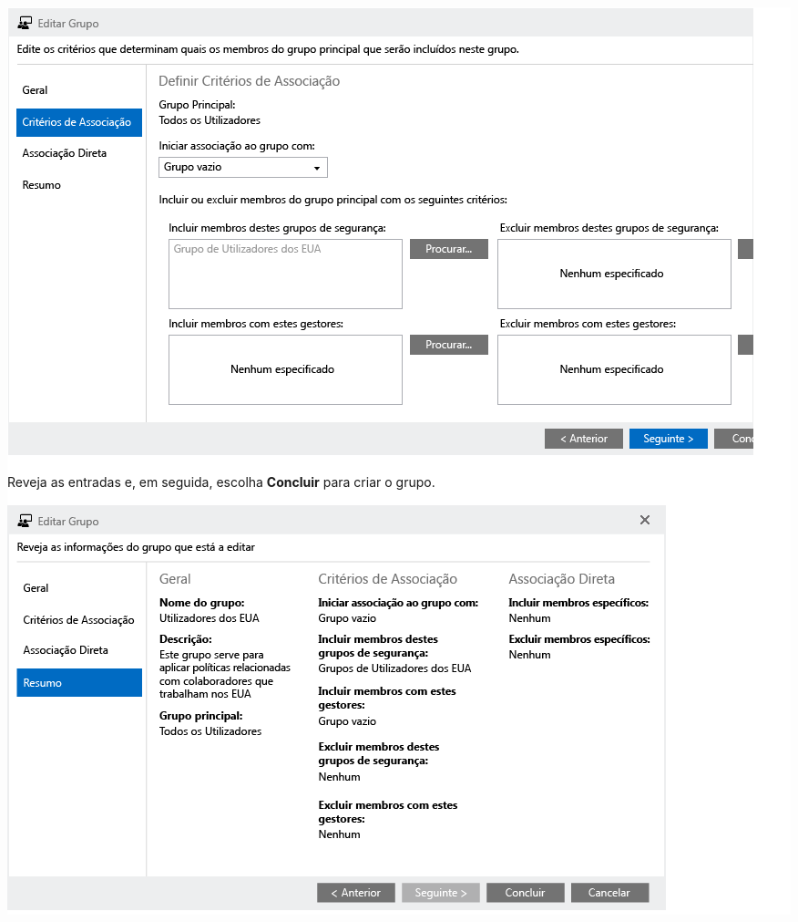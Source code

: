 ![Captura de ecrã da caixa de diálogo Editar Grupo](../media/Intune_Planning_Groups_AD_Criteria_small.png)

Reveja as entradas e, em seguida, escolha **Concluir** para criar o grupo.

![Captura de ecrã da caixa de diálogo Editar Grupo](../media/Intune_Planning_Groups_AD_Summary_small.png)
